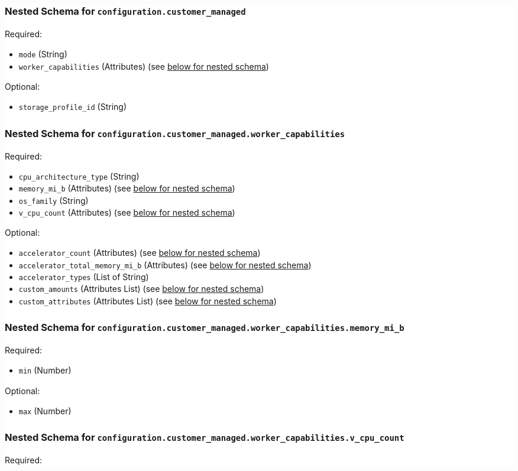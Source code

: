 <a id="nestedatt--configuration--customer_managed"></a>
### Nested Schema for `configuration.customer_managed`

Required:

- `mode` (String)
- `worker_capabilities` (Attributes) (see [below for nested schema](#nestedatt--configuration--customer_managed--worker_capabilities))

Optional:

- `storage_profile_id` (String)

<a id="nestedatt--configuration--customer_managed--worker_capabilities"></a>
### Nested Schema for `configuration.customer_managed.worker_capabilities`

Required:

- `cpu_architecture_type` (String)
- `memory_mi_b` (Attributes) (see [below for nested schema](#nestedatt--configuration--customer_managed--worker_capabilities--memory_mi_b))
- `os_family` (String)
- `v_cpu_count` (Attributes) (see [below for nested schema](#nestedatt--configuration--customer_managed--worker_capabilities--v_cpu_count))

Optional:

- `accelerator_count` (Attributes) (see [below for nested schema](#nestedatt--configuration--customer_managed--worker_capabilities--accelerator_count))
- `accelerator_total_memory_mi_b` (Attributes) (see [below for nested schema](#nestedatt--configuration--customer_managed--worker_capabilities--accelerator_total_memory_mi_b))
- `accelerator_types` (List of String)
- `custom_amounts` (Attributes List) (see [below for nested schema](#nestedatt--configuration--customer_managed--worker_capabilities--custom_amounts))
- `custom_attributes` (Attributes List) (see [below for nested schema](#nestedatt--configuration--customer_managed--worker_capabilities--custom_attributes))

<a id="nestedatt--configuration--customer_managed--worker_capabilities--memory_mi_b"></a>
### Nested Schema for `configuration.customer_managed.worker_capabilities.memory_mi_b`

Required:

- `min` (Number)

Optional:

- `max` (Number)


<a id="nestedatt--configuration--customer_managed--worker_capabilities--v_cpu_count"></a>
### Nested Schema for `configuration.customer_managed.worker_capabilities.v_cpu_count`

Required:
